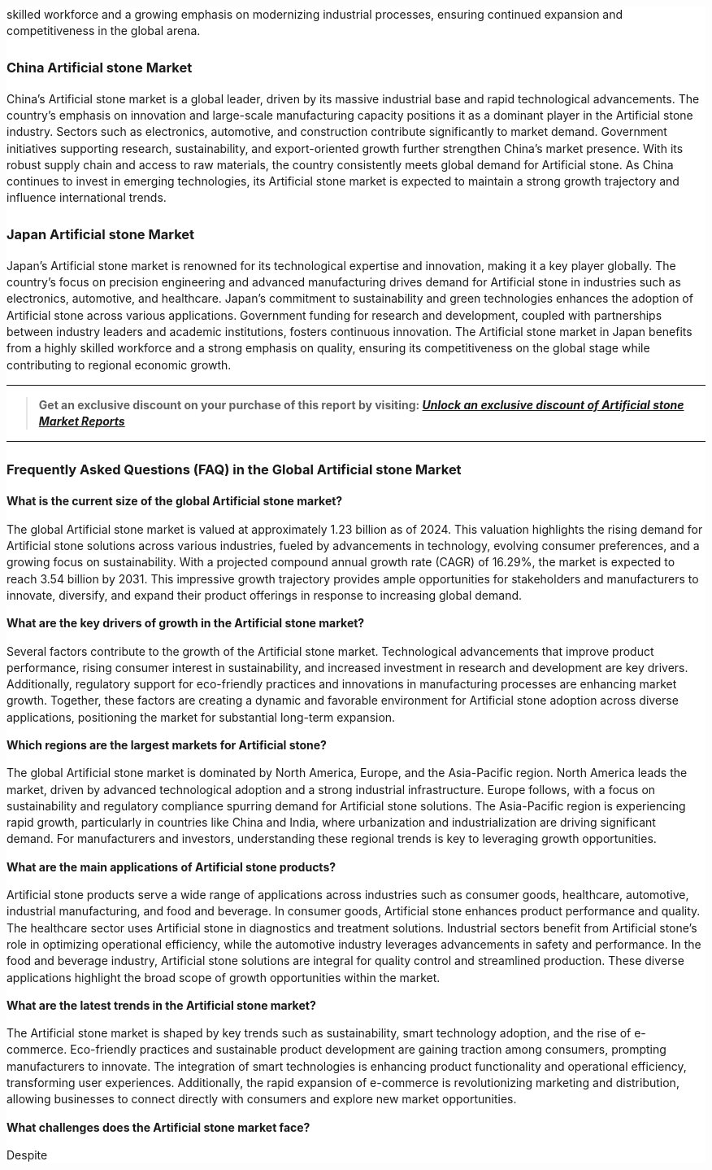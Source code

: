 skilled workforce and a growing emphasis on modernizing industrial processes, ensuring continued expansion and competitiveness in the global arena.</p><h3>China Artificial stone Market</h3><p>China&rsquo;s Artificial stone market is a global leader, driven by its massive industrial base and rapid technological advancements. The country&rsquo;s emphasis on innovation and large-scale manufacturing capacity positions it as a dominant player in the Artificial stone industry. Sectors such as electronics, automotive, and construction contribute significantly to market demand. Government initiatives supporting research, sustainability, and export-oriented growth further strengthen China&rsquo;s market presence. With its robust supply chain and access to raw materials, the country consistently meets global demand for Artificial stone. As China continues to invest in emerging technologies, its Artificial stone market is expected to maintain a strong growth trajectory and influence international trends.</p><h3>Japan Artificial stone Market</h3><p>Japan&rsquo;s Artificial stone market is renowned for its technological expertise and innovation, making it a key player globally. The country&rsquo;s focus on precision engineering and advanced manufacturing drives demand for Artificial stone in industries such as electronics, automotive, and healthcare. Japan&rsquo;s commitment to sustainability and green technologies enhances the adoption of Artificial stone across various applications. Government funding for research and development, coupled with partnerships between industry leaders and academic institutions, fosters continuous innovation. The Artificial stone market in Japan benefits from a highly skilled workforce and a strong emphasis on quality, ensuring its competitiveness on the global stage while contributing to regional economic growth.</p><hr /><blockquote><p><strong>Get an exclusive discount on your purchase of this report by visiting: <em><a href="://marketresearchpulse.com/ask-for-discount/42108?utm_source=Github&amp;utm_medium=026">Unlock an exclusive discount of Artificial stone Market Reports</a></em>&nbsp;</strong></p></blockquote><hr /><h3>Frequently Asked Questions (FAQ) in the Global Artificial stone Market</h3><p><strong>What is the current size of the global Artificial stone market?</strong></p><p>The global Artificial stone market is valued at approximately 1.23 billion as of 2024. This valuation highlights the rising demand for Artificial stone solutions across various industries, fueled by advancements in technology, evolving consumer preferences, and a growing focus on sustainability. With a projected compound annual growth rate (CAGR) of 16.29%, the market is expected to reach 3.54 billion by 2031. This impressive growth trajectory provides ample opportunities for stakeholders and manufacturers to innovate, diversify, and expand their product offerings in response to increasing global demand.</p><p><strong>What are the key drivers of growth in the Artificial stone market?</strong></p><p>Several factors contribute to the growth of the Artificial stone market. Technological advancements that improve product performance, rising consumer interest in sustainability, and increased investment in research and development are key drivers. Additionally, regulatory support for eco-friendly practices and innovations in manufacturing processes are enhancing market growth. Together, these factors are creating a dynamic and favorable environment for Artificial stone adoption across diverse applications, positioning the market for substantial long-term expansion.</p><p><strong>Which regions are the largest markets for Artificial stone?</strong></p><p>The global Artificial stone market is dominated by North America, Europe, and the Asia-Pacific region. North America leads the market, driven by advanced technological adoption and a strong industrial infrastructure. Europe follows, with a focus on sustainability and regulatory compliance spurring demand for Artificial stone solutions. The Asia-Pacific region is experiencing rapid growth, particularly in countries like China and India, where urbanization and industrialization are driving significant demand. For manufacturers and investors, understanding these regional trends is key to leveraging growth opportunities.</p><p><strong>What are the main applications of Artificial stone products?</strong></p><p>Artificial stone products serve a wide range of applications across industries such as consumer goods, healthcare, automotive, industrial manufacturing, and food and beverage. In consumer goods, Artificial stone enhances product performance and quality. The healthcare sector uses Artificial stone in diagnostics and treatment solutions. Industrial sectors benefit from Artificial stone&rsquo;s role in optimizing operational efficiency, while the automotive industry leverages advancements in safety and performance. In the food and beverage industry, Artificial stone solutions are integral for quality control and streamlined production. These diverse applications highlight the broad scope of growth opportunities within the market.</p><p><strong>What are the latest trends in the Artificial stone market?</strong></p><p>The Artificial stone market is shaped by key trends such as sustainability, smart technology adoption, and the rise of e-commerce. Eco-friendly practices and sustainable product development are gaining traction among consumers, prompting manufacturers to innovate. The integration of smart technologies is enhancing product functionality and operational efficiency, transforming user experiences. Additionally, the rapid expansion of e-commerce is revolutionizing marketing and distribution, allowing businesses to connect directly with consumers and explore new market opportunities.</p><p><strong>What challenges does the Artificial stone market face?</strong></p><p>Despite